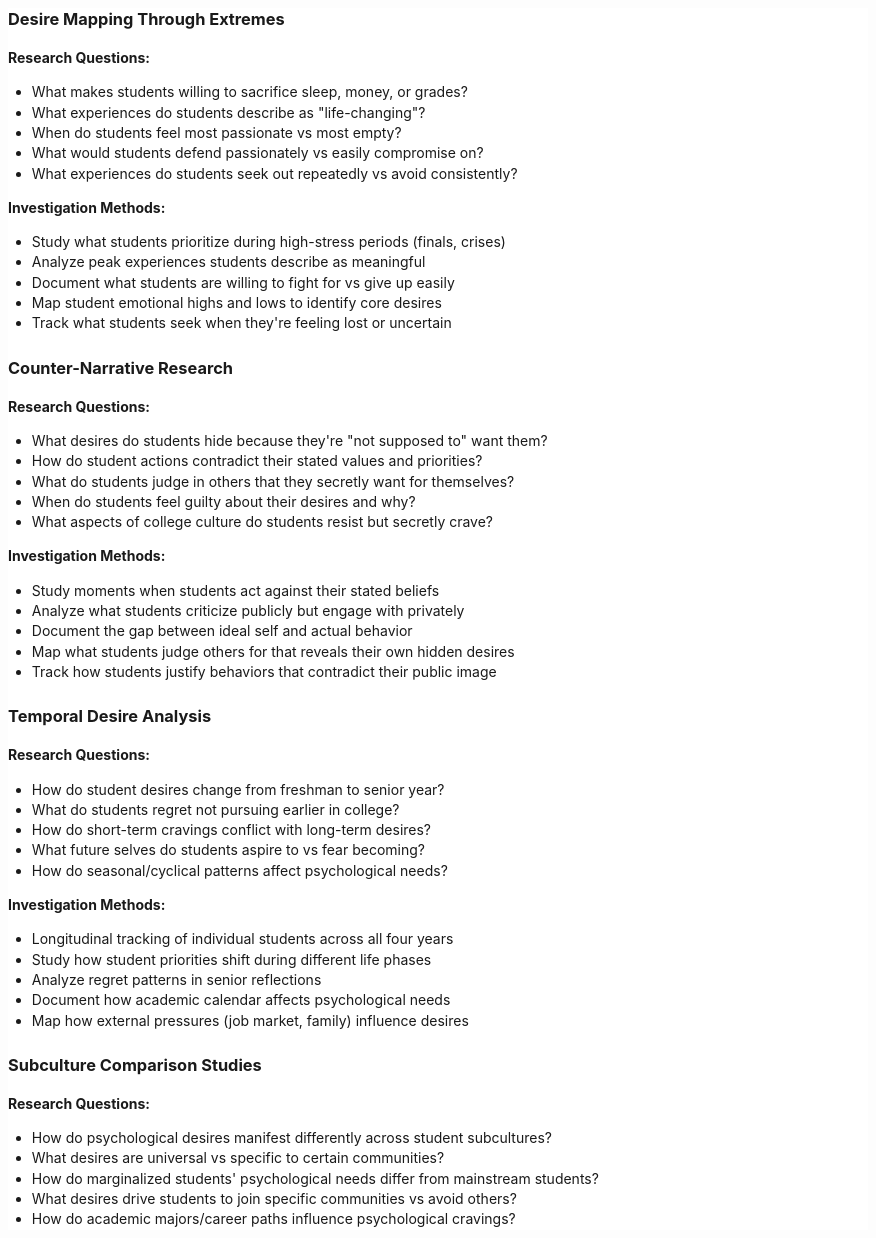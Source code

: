 ### **Desire Mapping Through Extremes**

**Research Questions:**
- What makes students willing to sacrifice sleep, money, or grades?
- What experiences do students describe as "life-changing"?
- When do students feel most passionate vs most empty?
- What would students defend passionately vs easily compromise on?
- What experiences do students seek out repeatedly vs avoid consistently?

**Investigation Methods:**
- Study what students prioritize during high-stress periods (finals, crises)
- Analyze peak experiences students describe as meaningful
- Document what students are willing to fight for vs give up easily
- Map student emotional highs and lows to identify core desires
- Track what students seek when they're feeling lost or uncertain

### **Counter-Narrative Research**

**Research Questions:**
- What desires do students hide because they're "not supposed to" want them?
- How do student actions contradict their stated values and priorities?
- What do students judge in others that they secretly want for themselves?
- When do students feel guilty about their desires and why?
- What aspects of college culture do students resist but secretly crave?

**Investigation Methods:**
- Study moments when students act against their stated beliefs
- Analyze what students criticize publicly but engage with privately
- Document the gap between ideal self and actual behavior
- Map what students judge others for that reveals their own hidden desires
- Track how students justify behaviors that contradict their public image

### **Temporal Desire Analysis**

**Research Questions:**
- How do student desires change from freshman to senior year?
- What do students regret not pursuing earlier in college?
- How do short-term cravings conflict with long-term desires?
- What future selves do students aspire to vs fear becoming?
- How do seasonal/cyclical patterns affect psychological needs?

**Investigation Methods:**
- Longitudinal tracking of individual students across all four years
- Study how student priorities shift during different life phases
- Analyze regret patterns in senior reflections
- Document how academic calendar affects psychological needs
- Map how external pressures (job market, family) influence desires

### **Subculture Comparison Studies**

**Research Questions:**
- How do psychological desires manifest differently across student subcultures?
- What desires are universal vs specific to certain communities?
- How do marginalized students' psychological needs differ from mainstream students?
- What desires drive students to join specific communities vs avoid others?
- How do academic majors/career paths influence psychological cravings?
